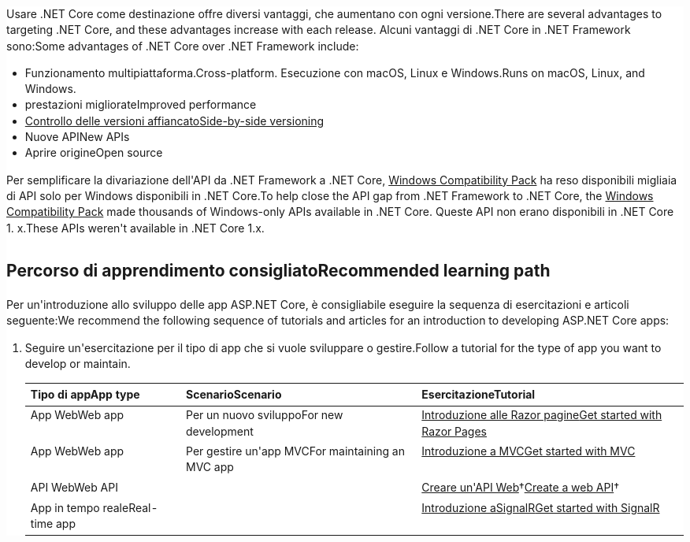 <span data-ttu-id="d7488-207">Usare .NET Core come destinazione offre diversi vantaggi, che aumentano con ogni versione.</span><span class="sxs-lookup"><span data-stu-id="d7488-207">There are several advantages to targeting .NET Core, and these advantages increase with each release.</span></span> <span data-ttu-id="d7488-208">Alcuni vantaggi di .NET Core in .NET Framework sono:</span><span class="sxs-lookup"><span data-stu-id="d7488-208">Some advantages of .NET Core over .NET Framework include:</span></span>

* <span data-ttu-id="d7488-209">Funzionamento multipiattaforma.</span><span class="sxs-lookup"><span data-stu-id="d7488-209">Cross-platform.</span></span> <span data-ttu-id="d7488-210">Esecuzione con macOS, Linux e Windows.</span><span class="sxs-lookup"><span data-stu-id="d7488-210">Runs on macOS, Linux, and Windows.</span></span>
* <span data-ttu-id="d7488-211">prestazioni migliorate</span><span class="sxs-lookup"><span data-stu-id="d7488-211">Improved performance</span></span>
* [<span data-ttu-id="d7488-212">Controllo delle versioni affiancato</span><span class="sxs-lookup"><span data-stu-id="d7488-212">Side-by-side versioning</span></span>](/dotnet/standard/choosing-core-framework-server#side-by-side-net-versions-per-application-level)
* <span data-ttu-id="d7488-213">Nuove API</span><span class="sxs-lookup"><span data-stu-id="d7488-213">New APIs</span></span>
* <span data-ttu-id="d7488-214">Aprire origine</span><span class="sxs-lookup"><span data-stu-id="d7488-214">Open source</span></span>

<span data-ttu-id="d7488-215">Per semplificare la divariazione dell'API da .NET Framework a .NET Core, [Windows Compatibility Pack](/dotnet/core/porting/windows-compat-pack) ha reso disponibili migliaia di API solo per Windows disponibili in .NET Core.</span><span class="sxs-lookup"><span data-stu-id="d7488-215">To help close the API gap from .NET Framework to .NET Core, the [Windows Compatibility Pack](/dotnet/core/porting/windows-compat-pack) made thousands of Windows-only APIs available in .NET Core.</span></span> <span data-ttu-id="d7488-216">Queste API non erano disponibili in .NET Core 1. x.</span><span class="sxs-lookup"><span data-stu-id="d7488-216">These APIs weren't available in .NET Core 1.x.</span></span>

## <a name="recommended-learning-path"></a><span data-ttu-id="d7488-217">Percorso di apprendimento consigliato</span><span class="sxs-lookup"><span data-stu-id="d7488-217">Recommended learning path</span></span>

<span data-ttu-id="d7488-218">Per un'introduzione allo sviluppo delle app ASP.NET Core, è consigliabile eseguire la sequenza di esercitazioni e articoli seguente:</span><span class="sxs-lookup"><span data-stu-id="d7488-218">We recommend the following sequence of tutorials and articles for an introduction to developing ASP.NET Core apps:</span></span>

1. <span data-ttu-id="d7488-219">Seguire un'esercitazione per il tipo di app che si vuole sviluppare o gestire.</span><span class="sxs-lookup"><span data-stu-id="d7488-219">Follow a tutorial for the type of app you want to develop or maintain.</span></span>

   |<span data-ttu-id="d7488-220">Tipo di app</span><span class="sxs-lookup"><span data-stu-id="d7488-220">App type</span></span>  |<span data-ttu-id="d7488-221">Scenario</span><span class="sxs-lookup"><span data-stu-id="d7488-221">Scenario</span></span>  |<span data-ttu-id="d7488-222">Esercitazione</span><span class="sxs-lookup"><span data-stu-id="d7488-222">Tutorial</span></span>  |
   |----------|----------|----------|
   |<span data-ttu-id="d7488-223">App Web</span><span class="sxs-lookup"><span data-stu-id="d7488-223">Web app</span></span>                   | <span data-ttu-id="d7488-224">Per un nuovo sviluppo</span><span class="sxs-lookup"><span data-stu-id="d7488-224">For new development</span></span>        |<span data-ttu-id="d7488-225">[Introduzione alle Razor pagine](xref:tutorials/razor-pages/razor-pages-start)</span><span class="sxs-lookup"><span data-stu-id="d7488-225">[Get started with Razor Pages](xref:tutorials/razor-pages/razor-pages-start)</span></span> |
   |<span data-ttu-id="d7488-226">App Web</span><span class="sxs-lookup"><span data-stu-id="d7488-226">Web app</span></span>                   | <span data-ttu-id="d7488-227">Per gestire un'app MVC</span><span class="sxs-lookup"><span data-stu-id="d7488-227">For maintaining an MVC app</span></span> |[<span data-ttu-id="d7488-228">Introduzione a MVC</span><span class="sxs-lookup"><span data-stu-id="d7488-228">Get started with MVC</span></span>](xref:tutorials/first-mvc-app/start-mvc)|
   |<span data-ttu-id="d7488-229">API Web</span><span class="sxs-lookup"><span data-stu-id="d7488-229">Web API</span></span>                   |                            |<span data-ttu-id="d7488-230">[Creare un'API Web](xref:tutorials/first-web-api)&dagger;</span><span class="sxs-lookup"><span data-stu-id="d7488-230">[Create a web API](xref:tutorials/first-web-api)&dagger;</span></span> |
   |<span data-ttu-id="d7488-231">App in tempo reale</span><span class="sxs-lookup"><span data-stu-id="d7488-231">Real-time app</span></span>             |                            |<span data-ttu-id="d7488-232">[Introduzione aSignalR](xref:tutorials/signalr)</span><span class="sxs-lookup"><span data-stu-id="d7488-232">[Get started with SignalR](xref:tutorials/signalr)</span></span> |

